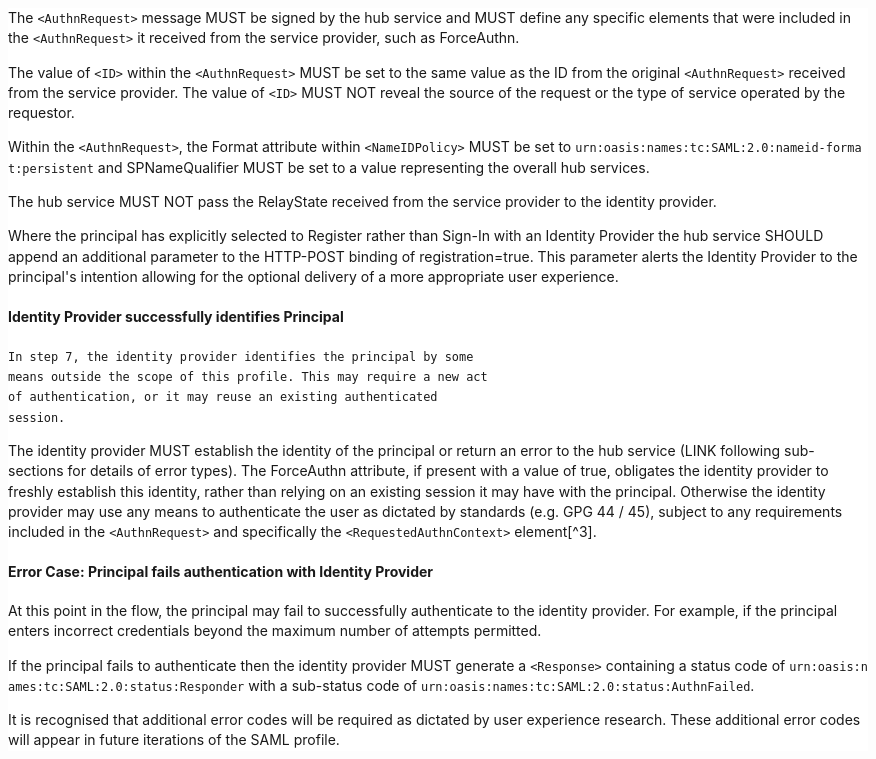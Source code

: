 The `<AuthnRequest>` message MUST be signed by the hub service and MUST
define any specific elements that were included in the `<AuthnRequest>`
it received from the service provider, such as ForceAuthn.

The value of `<ID>` within the `<AuthnRequest>` MUST be set to the same
value as the ID from the original `<AuthnRequest>` received from the
service provider. The value of `<ID>` MUST NOT reveal the source of the
request or the type of service operated by the requestor.

Within the `<AuthnRequest>`, the Format attribute within
`<NameIDPolicy>` MUST be set to
`urn:oasis:names:tc:SAML:2.0:nameid-format:persistent` and SPNameQualifier
MUST be set to a value representing the overall hub services.

The hub service MUST NOT pass the RelayState received from the service
provider to the identity provider.

Where the principal has explicitly selected to Register rather than
Sign-In with an Identity Provider the hub service SHOULD append an
additional parameter to the HTTP-POST binding of registration=true. This
parameter alerts the Identity Provider to the principal's intention
allowing for the optional delivery of a more appropriate user
experience.

#### Identity Provider successfully identifies Principal

    In step 7, the identity provider identifies the principal by some
    means outside the scope of this profile. This may require a new act
    of authentication, or it may reuse an existing authenticated
    session.

The identity provider MUST establish the identity of the principal or
return an error to the hub service (LINK following sub-sections for
details of error types). The ForceAuthn attribute, if present with a
value of true, obligates the identity provider to freshly establish this
identity, rather than relying on an existing session it may have with
the principal. Otherwise the identity provider may use any means to
authenticate the user as dictated by standards (e.g. GPG 44 / 45),
subject to any requirements included in the `<AuthnRequest>` and
specifically the `<RequestedAuthnContext>` element[^3].

#### Error Case: Principal fails authentication with Identity Provider

At this point in the flow, the principal may fail to successfully
authenticate to the identity provider. For example, if the principal
enters incorrect credentials beyond the maximum number of attempts
permitted.

If the principal fails to authenticate then the identity provider MUST
generate a `<Response>` containing a status code of
`urn:oasis:names:tc:SAML:2.0:status:Responder` with a sub-status code of
`urn:oasis:names:tc:SAML:2.0:status:AuthnFailed`.

It is recognised that additional error codes will be required as
dictated by user experience research. These additional error codes will
appear in future iterations of the SAML profile.
